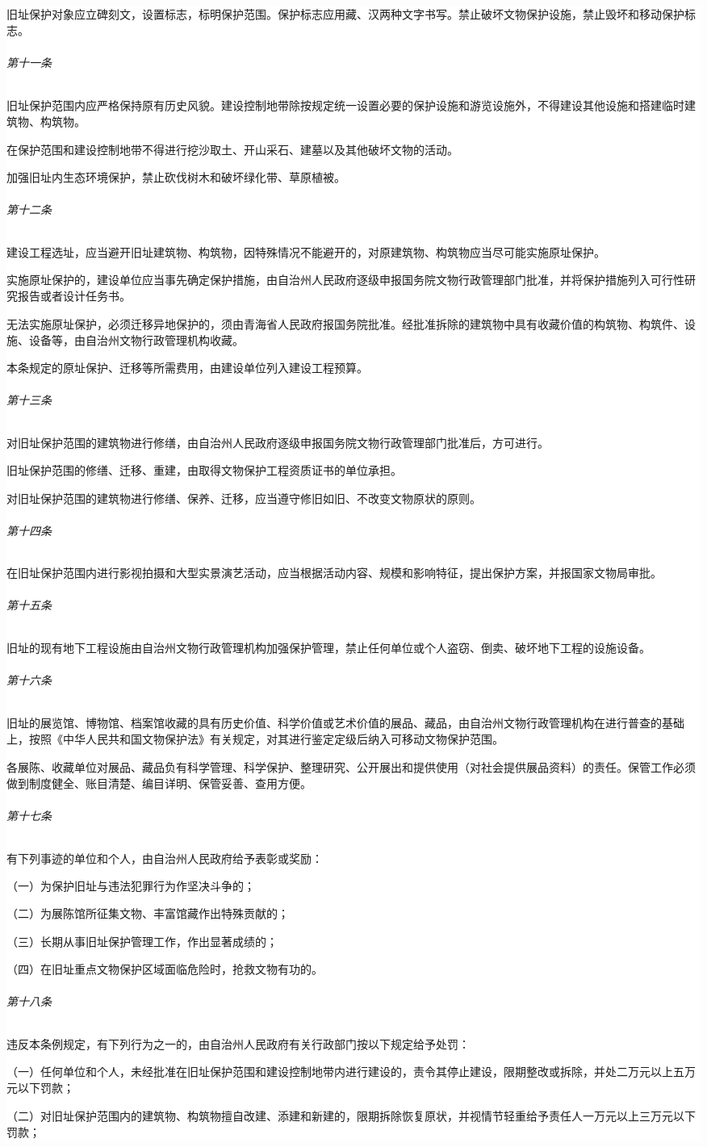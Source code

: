 旧址保护对象应立碑刻文，设置标志，标明保护范围。保护标志应用藏、汉两种文字书写。禁止破坏文物保护设施，禁止毁坏和移动保护标志。

###### 第十一条

旧址保护范围内应严格保持原有历史风貌。建设控制地带除按规定统一设置必要的保护设施和游览设施外，不得建设其他设施和搭建临时建筑物、构筑物。

在保护范围和建设控制地带不得进行挖沙取土、开山采石、建墓以及其他破坏文物的活动。

加强旧址内生态环境保护，禁止砍伐树木和破坏绿化带、草原植被。

###### 第十二条

建设工程选址，应当避开旧址建筑物、构筑物，因特殊情况不能避开的，对原建筑物、构筑物应当尽可能实施原址保护。

实施原址保护的，建设单位应当事先确定保护措施，由自治州人民政府逐级申报国务院文物行政管理部门批准，并将保护措施列入可行性研究报告或者设计任务书。

无法实施原址保护，必须迁移异地保护的，须由青海省人民政府报国务院批准。经批准拆除的建筑物中具有收藏价值的构筑物、构筑件、设施、设备等，由自治州文物行政管理机构收藏。

本条规定的原址保护、迁移等所需费用，由建设单位列入建设工程预算。

###### 第十三条

对旧址保护范围的建筑物进行修缮，由自治州人民政府逐级申报国务院文物行政管理部门批准后，方可进行。

旧址保护范围的修缮、迁移、重建，由取得文物保护工程资质证书的单位承担。

对旧址保护范围的建筑物进行修缮、保养、迁移，应当遵守修旧如旧、不改变文物原状的原则。

###### 第十四条

在旧址保护范围内进行影视拍摄和大型实景演艺活动，应当根据活动内容、规模和影响特征，提出保护方案，并报国家文物局审批。

###### 第十五条

旧址的现有地下工程设施由自治州文物行政管理机构加强保护管理，禁止任何单位或个人盗窃、倒卖、破坏地下工程的设施设备。

###### 第十六条

旧址的展览馆、博物馆、档案馆收藏的具有历史价值、科学价值或艺术价值的展品、藏品，由自治州文物行政管理机构在进行普查的基础上，按照《中华人民共和国文物保护法》有关规定，对其进行鉴定定级后纳入可移动文物保护范围。

各展陈、收藏单位对展品、藏品负有科学管理、科学保护、整理研究、公开展出和提供使用（对社会提供展品资料）的责任。保管工作必须做到制度健全、账目清楚、编目详明、保管妥善、查用方便。

###### 第十七条

有下列事迹的单位和个人，由自治州人民政府给予表彰或奖励：

（一）为保护旧址与违法犯罪行为作坚决斗争的；

（二）为展陈馆所征集文物、丰富馆藏作出特殊贡献的；

（三）长期从事旧址保护管理工作，作出显著成绩的；

（四）在旧址重点文物保护区域面临危险时，抢救文物有功的。

###### 第十八条

违反本条例规定，有下列行为之一的，由自治州人民政府有关行政部门按以下规定给予处罚：

（一）任何单位和个人，未经批准在旧址保护范围和建设控制地带内进行建设的，责令其停止建设，限期整改或拆除，并处二万元以上五万元以下罚款；

（二）对旧址保护范围内的建筑物、构筑物擅自改建、添建和新建的，限期拆除恢复原状，并视情节轻重给予责任人一万元以上三万元以下罚款；
